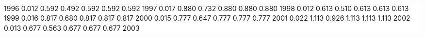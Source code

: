    <td style="text-align:left;"> 1996 </td>
   <td style="text-align:right;"> 0.012 </td>
   <td style="text-align:right;"> 0.592 </td>
   <td style="text-align:right;"> 0.492 </td>
   <td style="text-align:right;"> 0.592 </td>
   <td style="text-align:right;"> 0.592 </td>
   <td style="text-align:right;"> 0.592 </td>
  </tr>
  <tr>
   <td style="text-align:left;"> 1997 </td>
   <td style="text-align:right;"> 0.017 </td>
   <td style="text-align:right;"> 0.880 </td>
   <td style="text-align:right;"> 0.732 </td>
   <td style="text-align:right;"> 0.880 </td>
   <td style="text-align:right;"> 0.880 </td>
   <td style="text-align:right;"> 0.880 </td>
  </tr>
  <tr>
   <td style="text-align:left;"> 1998 </td>
   <td style="text-align:right;"> 0.012 </td>
   <td style="text-align:right;"> 0.613 </td>
   <td style="text-align:right;"> 0.510 </td>
   <td style="text-align:right;"> 0.613 </td>
   <td style="text-align:right;"> 0.613 </td>
   <td style="text-align:right;"> 0.613 </td>
  </tr>
  <tr>
   <td style="text-align:left;"> 1999 </td>
   <td style="text-align:right;"> 0.016 </td>
   <td style="text-align:right;"> 0.817 </td>
   <td style="text-align:right;"> 0.680 </td>
   <td style="text-align:right;"> 0.817 </td>
   <td style="text-align:right;"> 0.817 </td>
   <td style="text-align:right;"> 0.817 </td>
  </tr>
  <tr>
   <td style="text-align:left;"> 2000 </td>
   <td style="text-align:right;"> 0.015 </td>
   <td style="text-align:right;"> 0.777 </td>
   <td style="text-align:right;"> 0.647 </td>
   <td style="text-align:right;"> 0.777 </td>
   <td style="text-align:right;"> 0.777 </td>
   <td style="text-align:right;"> 0.777 </td>
  </tr>
  <tr>
   <td style="text-align:left;"> 2001 </td>
   <td style="text-align:right;"> 0.022 </td>
   <td style="text-align:right;"> 1.113 </td>
   <td style="text-align:right;"> 0.926 </td>
   <td style="text-align:right;"> 1.113 </td>
   <td style="text-align:right;"> 1.113 </td>
   <td style="text-align:right;"> 1.113 </td>
  </tr>
  <tr>
   <td style="text-align:left;"> 2002 </td>
   <td style="text-align:right;"> 0.013 </td>
   <td style="text-align:right;"> 0.677 </td>
   <td style="text-align:right;"> 0.563 </td>
   <td style="text-align:right;"> 0.677 </td>
   <td style="text-align:right;"> 0.677 </td>
   <td style="text-align:right;"> 0.677 </td>
  </tr>
  <tr>
   <td style="text-align:left;"> 2003 </td>